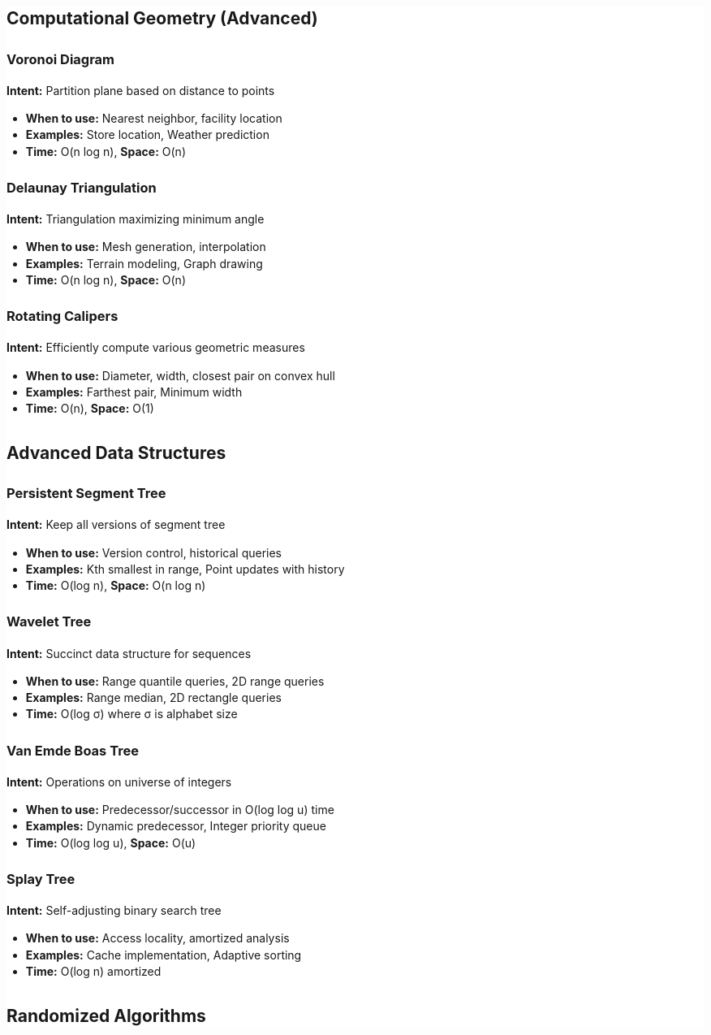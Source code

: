 ## Computational Geometry (Advanced)

### Voronoi Diagram
**Intent:** Partition plane based on distance to points
- **When to use:** Nearest neighbor, facility location
- **Examples:** Store location, Weather prediction
- **Time:** O(n log n), **Space:** O(n)

### Delaunay Triangulation
**Intent:** Triangulation maximizing minimum angle
- **When to use:** Mesh generation, interpolation
- **Examples:** Terrain modeling, Graph drawing
- **Time:** O(n log n), **Space:** O(n)

### Rotating Calipers
**Intent:** Efficiently compute various geometric measures
- **When to use:** Diameter, width, closest pair on convex hull
- **Examples:** Farthest pair, Minimum width
- **Time:** O(n), **Space:** O(1)

## Advanced Data Structures

### Persistent Segment Tree
**Intent:** Keep all versions of segment tree
- **When to use:** Version control, historical queries
- **Examples:** Kth smallest in range, Point updates with history
- **Time:** O(log n), **Space:** O(n log n)

### Wavelet Tree
**Intent:** Succinct data structure for sequences
- **When to use:** Range quantile queries, 2D range queries
- **Examples:** Range median, 2D rectangle queries
- **Time:** O(log σ) where σ is alphabet size

### Van Emde Boas Tree
**Intent:** Operations on universe of integers
- **When to use:** Predecessor/successor in O(log log u) time
- **Examples:** Dynamic predecessor, Integer priority queue
- **Time:** O(log log u), **Space:** O(u)

### Splay Tree
**Intent:** Self-adjusting binary search tree
- **When to use:** Access locality, amortized analysis
- **Examples:** Cache implementation, Adaptive sorting
- **Time:** O(log n) amortized

## Randomized Algorithms
